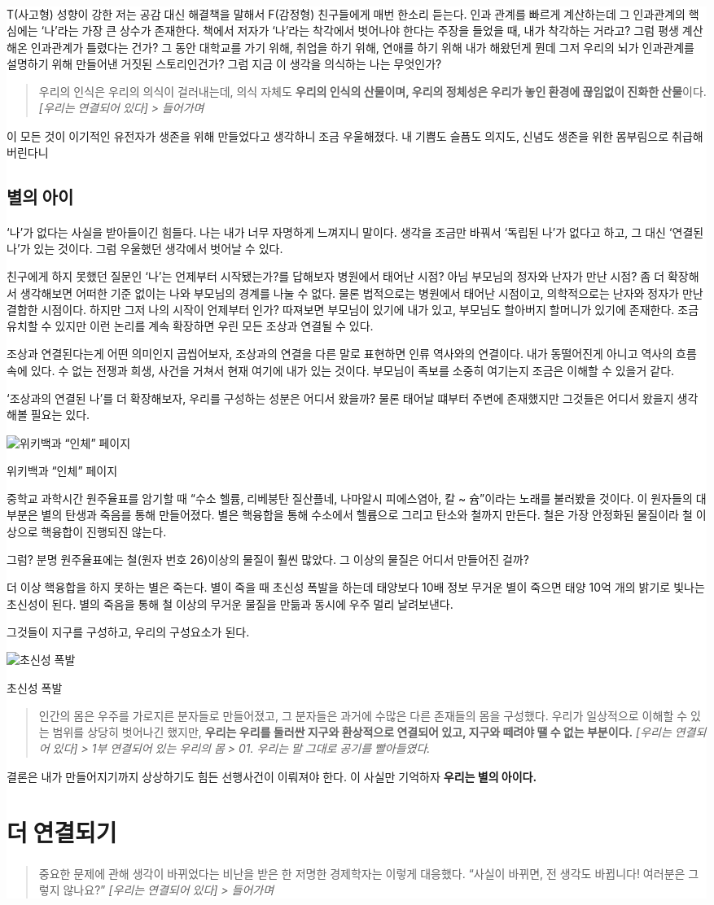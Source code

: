 T(사고형) 성향이 강한 저는 공감 대신 해결책을 말해서 F(감정형) 친구들에게 매번 한소리 듣는다. 
인과 관계를 빠르게 계산하는데 그 인과관계의 핵심에는 ‘나’라는 가장 큰 상수가 존재한다.
책에서 저자가 ‘나’라는 착각에서 벗어나야 한다는 주장을 들었을 때, 내가 착각하는 거라고? 그럼 평생 계산해온 인과관계가 틀렸다는 건가? 그 동안 대학교를 가기 위해, 취업을 하기 위해, 연애를 하기 위해 내가 해왔던게 뭔데 그저 우리의 뇌가 인과관계를 설명하기 위해 만들어낸 거짓된 스토리인건가? 그럼 지금 이 생각을 의식하는 나는 무엇인가? 

> 우리의 인식은 우리의 의식이 걸러내는데, 의식 자체도 **우리의 인식의 산물이며, 우리의 정체성은 우리가 놓인 환경에 끊임없이 진화한 산물**이다.
*[우리는 연결되어 있다] > 들어가며*
> 

이 모든 것이 이기적인 유전자가 생존을 위해 만들었다고 생각하니 조금 우울해졌다. 내 기쁨도 슬픔도 의지도, 신념도 생존을 위한 몸부림으로 취급해버린다니

## 별의 아이

‘나’가 없다는 사실을 받아들이긴 힘들다. 나는 내가 너무 자명하게 느껴지니 말이다. 생각을 조금만 바꿔서 ‘독립된 나’가 없다고 하고, 그 대신 ‘연결된 나’가 있는 것이다. 그럼 우울했던 생각에서 벗어날 수 있다.

친구에게 하지 못했던 질문인 ‘나’는 언제부터 시작됐는가?를 답해보자 병원에서 태어난 시점? 아님 부모님의 정자와 난자가 만난 시점? 좀 더 확장해서 생각해보면 어떠한 기준 없이는 나와 부모님의 경계를 나눌 수 없다. 물론 법적으로는 병원에서 태어난 시점이고, 의학적으로는 난자와 정자가 만난 결합한 시점이다. 하지만 그저 나의 시작이 언제부터 인가? 따져보면 부모님이 있기에 내가 있고, 부모님도 할아버지 할머니가 있기에 존재한다. 조금 유치할 수 있지만 이런 논리를 계속 확장하면 우린 모든 조상과 연결될 수 있다.

조상과 연결된다는게 어떤 의미인지 곱씹어보자, 조상과의 연결을 다른 말로 표현하면 인류 역사와의 연결이다. 내가 동떨어진게 아니고 역사의 흐름속에 있다. 수 없는 전쟁과 희생, 사건을 거쳐서 현재 여기에 내가 있는 것이다. 부모님이 족보를 소중히 여기는지 조금은 이해할 수 있을거 같다. 

‘조상과의 연결된 나’를 더 확장해보자, 우리를 구성하는 성분은 어디서 왔을까? 물론 태어날 떄부터 주변에 존재했지만 그것들은 어디서 왔을지 생각해볼 필요는 있다.

![위키백과 “인체” 페이지](/images/posts/d63f5aa9-e1f2-4aa6-aa30-3bd830891326.png)

위키백과 “인체” 페이지

중학교 과학시간 원주율표를 암기할 때 “수소 헬륨, 리베붕탄 질산플네, 나마알시 피에스염아, 칼 ~ 슘”이라는 노래를 불러봤을 것이다. 이 원자들의 대부분은 별의 탄생과 죽음를 통해 만들어졌다. 별은 핵융합을 통해 수소에서 헬륨으로 그리고 탄소와 철까지 만든다. 철은 가장 안정화된 물질이라 철 이상으로 핵융합이 진행되진 않는다.

그럼? 분명 원주율표에는 철(원자 번호 26)이상의 물질이 훨씬 많았다. 그 이상의 물질은 어디서 만들어진 걸까?  

더 이상 핵융합을 하지 못하는 별은 죽는다. 별이 죽을 때 초신성 폭발을 하는데 태양보다 10배 정보 무거운 별이 죽으면 태양 10억 개의 밝기로 빛나는 초신성이 된다. 별의 죽음을 통해 철 이상의 무거운 물질을 만듦과 동시에 우주 멀리 날려보낸다.

그것들이 지구를 구성하고, 우리의 구성요소가 된다.

![초신성 폭발](/images/posts/3993171d-f3bd-4f45-a774-abed31f2fd3c.png)

초신성 폭발

> 인간의 몸은 우주를 가로지른 분자들로 만들어졌고, 그 분자들은 과거에 수많은 다른 존재들의 몸을 구성했다. 우리가 일상적으로 이해할 수 있는 범위를 상당히 벗어나긴 했지만, **우리는 우리를 둘러싼 지구와 환상적으로 연결되어 있고, 지구와 떼려야 땔 수 없는 부분이다.**
*[우리는 연결되어 있다] > 1부 연결되어 있는 우리의 몸 > 01. 우리는 말 그대로 공기를 빨아들였다.*
> 

결론은 내가 만들어지기까지 상상하기도 힘든 선행사건이 이뤄져야 한다. 이 사실만 기억하자 **우리는 별의 아이다.** 

# 더 연결되기

> 중요한 문제에 관해 생각이 바뀌었다는 비난을 받은 한 저명한 경제학자는 이렇게 대응했다. “사실이 바뀌면, 전 생각도 바뀝니다! 여러분은 그렇지 않나요?”
*[우리는 연결되어 있다] > 들어가며*
> 

